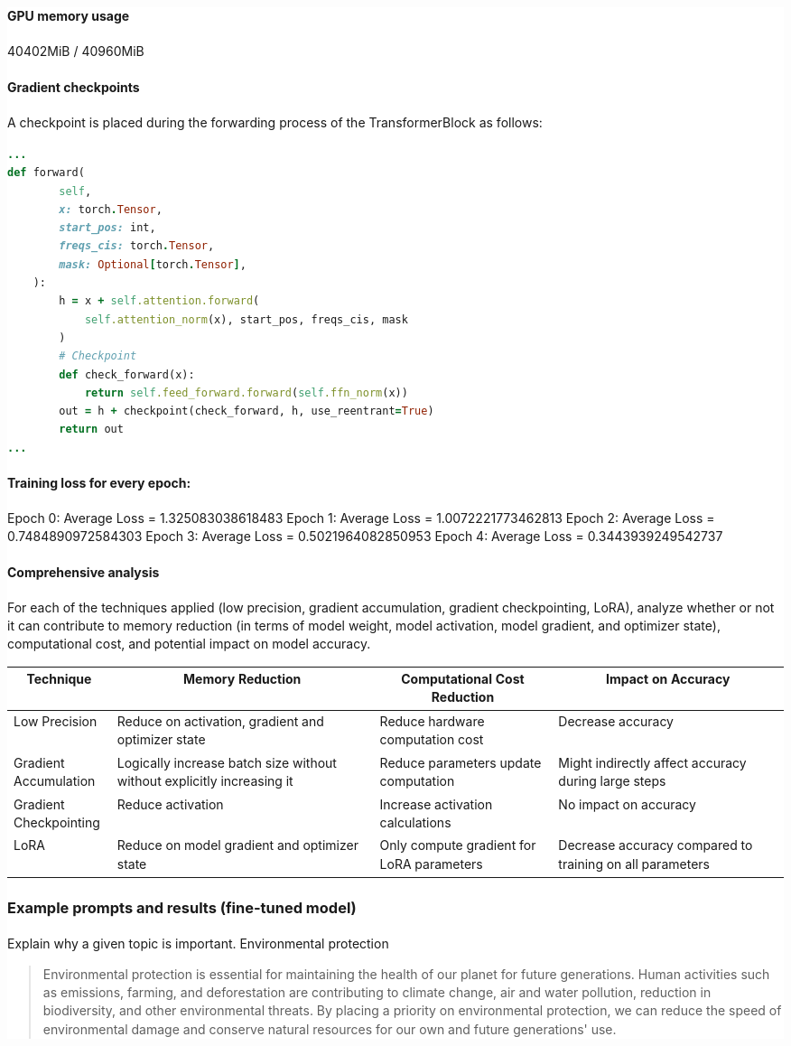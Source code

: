 #### GPU memory usage
40402MiB / 40960MiB

#### Gradient checkpoints
A checkpoint is placed during the forwarding process of the TransformerBlock as follows:
```ruby
...
def forward(
        self,
        x: torch.Tensor,
        start_pos: int,
        freqs_cis: torch.Tensor,
        mask: Optional[torch.Tensor],
    ):
        h = x + self.attention.forward(
            self.attention_norm(x), start_pos, freqs_cis, mask
        )
        # Checkpoint
        def check_forward(x):
            return self.feed_forward.forward(self.ffn_norm(x))
        out = h + checkpoint(check_forward, h, use_reentrant=True)
        return out
...
```

#### Training loss for every epoch:
Epoch 0: Average Loss = 1.325083038618483
Epoch 1: Average Loss = 1.0072221773462813
Epoch 2: Average Loss = 0.7484890972584303
Epoch 3: Average Loss = 0.5021964082850953
Epoch 4: Average Loss = 0.3443939249542737

#### Comprehensive analysis
For each of the techniques applied (low precision, gradient accumulation, gradient checkpointing, LoRA), analyze whether or not it can contribute to memory reduction (in terms of model weight, model activation, model gradient, and optimizer state), computational cost, and potential impact on model accuracy.

| Technique | Memory Reduction | Computational Cost Reduction | Impact on Accuracy |
| --- | --- | --- | --- |
| Low Precision | Reduce on activation, gradient and optimizer state | Reduce hardware computation cost | Decrease accuracy |
| Gradient Accumulation | Logically increase batch size without without explicitly increasing it | Reduce parameters update computation | Might indirectly affect accuracy during large steps |
| Gradient Checkpointing | Reduce activation | Increase activation calculations | No impact on accuracy |
| LoRA | Reduce on model gradient and optimizer state | Only compute gradient for LoRA parameters | Decrease accuracy compared to training on all parameters |


### Example prompts and results (fine-tuned model)

Explain why a given topic is important. Environmental protection
> Environmental protection is essential for maintaining the health of our planet for future generations. Human activities such as emissions, farming, and deforestation are contributing to climate change, air and water pollution, reduction in biodiversity, and other environmental threats. By placing a priority on environmental protection, we can reduce the speed of environmental damage and conserve natural resources for our own and future generations' use.
